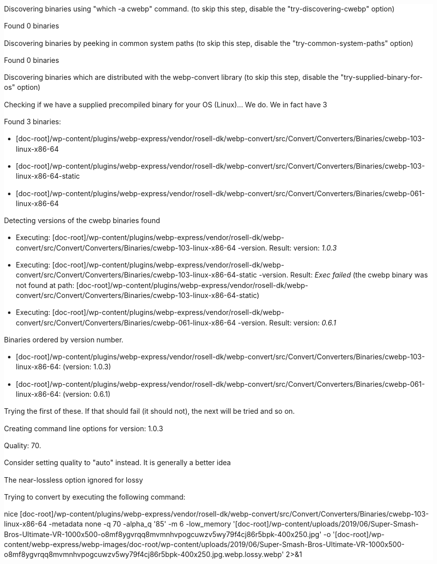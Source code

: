 Discovering binaries using "which -a cwebp" command. (to skip this step, disable the "try-discovering-cwebp" option)

Found 0 binaries

Discovering binaries by peeking in common system paths (to skip this step, disable the "try-common-system-paths" option)

Found 0 binaries

Discovering binaries which are distributed with the webp-convert library (to skip this step, disable the "try-supplied-binary-for-os" option)

Checking if we have a supplied precompiled binary for your OS (Linux)... We do. We in fact have 3

Found 3 binaries: 

- [doc-root]/wp-content/plugins/webp-express/vendor/rosell-dk/webp-convert/src/Convert/Converters/Binaries/cwebp-103-linux-x86-64

- [doc-root]/wp-content/plugins/webp-express/vendor/rosell-dk/webp-convert/src/Convert/Converters/Binaries/cwebp-103-linux-x86-64-static

- [doc-root]/wp-content/plugins/webp-express/vendor/rosell-dk/webp-convert/src/Convert/Converters/Binaries/cwebp-061-linux-x86-64

Detecting versions of the cwebp binaries found

- Executing: [doc-root]/wp-content/plugins/webp-express/vendor/rosell-dk/webp-convert/src/Convert/Converters/Binaries/cwebp-103-linux-x86-64 -version. Result: version: *1.0.3*

- Executing: [doc-root]/wp-content/plugins/webp-express/vendor/rosell-dk/webp-convert/src/Convert/Converters/Binaries/cwebp-103-linux-x86-64-static -version. Result: *Exec failed* (the cwebp binary was not found at path: [doc-root]/wp-content/plugins/webp-express/vendor/rosell-dk/webp-convert/src/Convert/Converters/Binaries/cwebp-103-linux-x86-64-static)

- Executing: [doc-root]/wp-content/plugins/webp-express/vendor/rosell-dk/webp-convert/src/Convert/Converters/Binaries/cwebp-061-linux-x86-64 -version. Result: version: *0.6.1*

Binaries ordered by version number.

- [doc-root]/wp-content/plugins/webp-express/vendor/rosell-dk/webp-convert/src/Convert/Converters/Binaries/cwebp-103-linux-x86-64: (version: 1.0.3)

- [doc-root]/wp-content/plugins/webp-express/vendor/rosell-dk/webp-convert/src/Convert/Converters/Binaries/cwebp-061-linux-x86-64: (version: 0.6.1)

Trying the first of these. If that should fail (it should not), the next will be tried and so on.

Creating command line options for version: 1.0.3

Quality: 70. 

Consider setting quality to "auto" instead. It is generally a better idea

The near-lossless option ignored for lossy

Trying to convert by executing the following command:

nice [doc-root]/wp-content/plugins/webp-express/vendor/rosell-dk/webp-convert/src/Convert/Converters/Binaries/cwebp-103-linux-x86-64 -metadata none -q 70 -alpha_q '85' -m 6 -low_memory '[doc-root]/wp-content/uploads/2019/06/Super-Smash-Bros-Ultimate-VR-1000x500-o8mf8ygvrqq8mvmnhvpogcuwzv5wy79f4cj86r5bpk-400x250.jpg' -o '[doc-root]/wp-content/webp-express/webp-images/doc-root/wp-content/uploads/2019/06/Super-Smash-Bros-Ultimate-VR-1000x500-o8mf8ygvrqq8mvmnhvpogcuwzv5wy79f4cj86r5bpk-400x250.jpg.webp.lossy.webp' 2>&1
